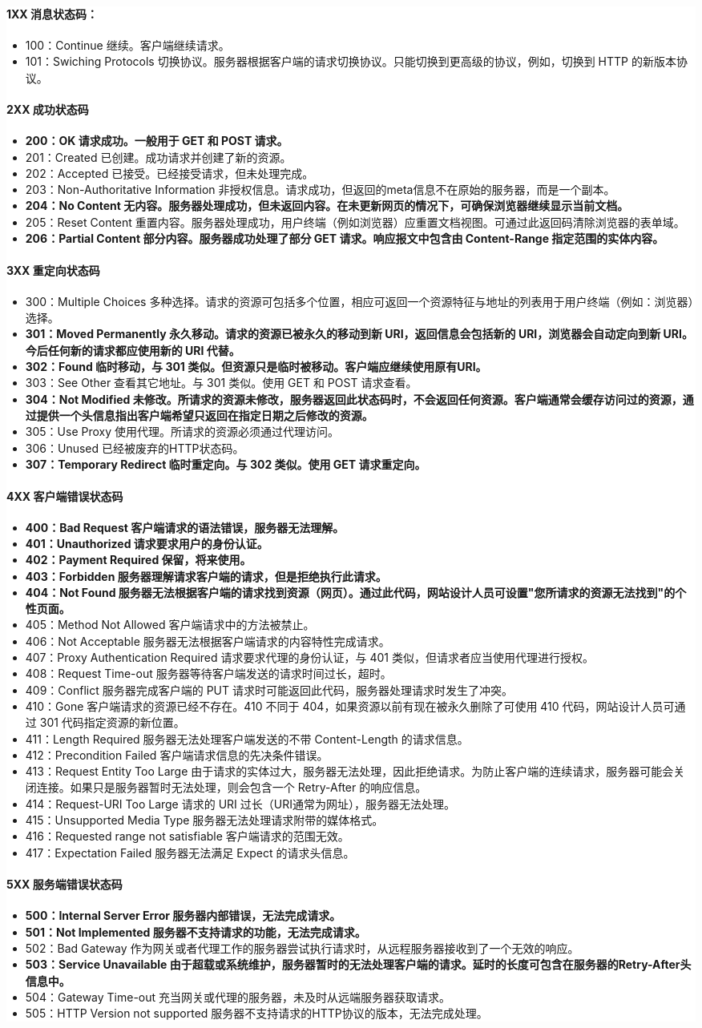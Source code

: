 #### 1XX 消息状态码：

* 100：Continue 继续。客户端继续请求。
* 101：Swiching Protocols 切换协议。服务器根据客户端的请求切换协议。只能切换到更高级的协议，例如，切换到 HTTP 的新版本协议。

#### 2XX 成功状态码

* **200：OK 请求成功。一般用于 GET 和 POST 请求。**
* 201：Created 已创建。成功请求并创建了新的资源。
* 202：Accepted 已接受。已经接受请求，但未处理完成。
* 203：Non-Authoritative Information 非授权信息。请求成功，但返回的meta信息不在原始的服务器，而是一个副本。
* **204：No Content 无内容。服务器处理成功，但未返回内容。在未更新网页的情况下，可确保浏览器继续显示当前文档。**
* 205：Reset Content 重置内容。服务器处理成功，用户终端（例如浏览器）应重置文档视图。可通过此返回码清除浏览器的表单域。
* **206：Partial Content 部分内容。服务器成功处理了部分 GET 请求。响应报文中包含由 Content-Range 指定范围的实体内容。**

#### 3XX 重定向状态码

- 300：Multiple Choices 多种选择。请求的资源可包括多个位置，相应可返回一个资源特征与地址的列表用于用户终端（例如：浏览器）选择。
- **301：Moved Permanently 永久移动。请求的资源已被永久的移动到新 URI，返回信息会包括新的 URI，浏览器会自动定向到新 URI。今后任何新的请求都应使用新的 URI 代替。**
- **302：Found 临时移动，与 301 类似。但资源只是临时被移动。客户端应继续使用原有URI。**
- 303：See Other 查看其它地址。与 301 类似。使用 GET 和 POST 请求查看。
- **304：Not Modified 未修改。所请求的资源未修改，服务器返回此状态码时，不会返回任何资源。客户端通常会缓存访问过的资源，通过提供一个头信息指出客户端希望只返回在指定日期之后修改的资源。**
- 305：Use Proxy 使用代理。所请求的资源必须通过代理访问。
- 306：Unused 已经被废弃的HTTP状态码。
- **307：Temporary Redirect 临时重定向。与 302 类似。使用 GET 请求重定向。**

#### 4XX 客户端错误状态码

- **400：Bad Request 客户端请求的语法错误，服务器无法理解。**
- **401：Unauthorized 请求要求用户的身份认证。**
- **402：Payment Required 保留，将来使用。**
- **403：Forbidden   服务器理解请求客户端的请求，但是拒绝执行此请求。**
- **404：Not Found 服务器无法根据客户端的请求找到资源（网页）。通过此代码，网站设计人员可设置"您所请求的资源无法找到"的个性页面。**
- 405：Method Not Allowed 客户端请求中的方法被禁止。
- 406：Not Acceptable 服务器无法根据客户端请求的内容特性完成请求。
- 407：Proxy Authentication Required 请求要求代理的身份认证，与 401 类似，但请求者应当使用代理进行授权。
- 408：Request Time-out 服务器等待客户端发送的请求时间过长，超时。
- 409：Conflict 服务器完成客户端的 PUT 请求时可能返回此代码，服务器处理请求时发生了冲突。
- 410：Gone 客户端请求的资源已经不存在。410 不同于 404，如果资源以前有现在被永久删除了可使用 410 代码，网站设计人员可通过 301 代码指定资源的新位置。
- 411：Length Required 服务器无法处理客户端发送的不带 Content-Length 的请求信息。
- 412：Precondition Failed 客户端请求信息的先决条件错误。
- 413：Request Entity Too Large 由于请求的实体过大，服务器无法处理，因此拒绝请求。为防止客户端的连续请求，服务器可能会关闭连接。如果只是服务器暂时无法处理，则会包含一个 Retry-After 的响应信息。
- 414：Request-URI Too Large   请求的 URI 过长（URI通常为网址），服务器无法处理。
- 415：Unsupported Media Type   服务器无法处理请求附带的媒体格式。
- 416：Requested range not satisfiable   客户端请求的范围无效。
- 417：Expectation Failed   服务器无法满足 Expect 的请求头信息。

#### 5XX 服务端错误状态码

- **500：Internal Server Error 服务器内部错误，无法完成请求。**
- **501：Not Implemented 服务器不支持请求的功能，无法完成请求。**
- 502：Bad Gateway 作为网关或者代理工作的服务器尝试执行请求时，从远程服务器接收到了一个无效的响应。
- **503：Service Unavailable 由于超载或系统维护，服务器暂时的无法处理客户端的请求。延时的长度可包含在服务器的Retry-After头信息中。**
- 504：Gateway Time-out 充当网关或代理的服务器，未及时从远端服务器获取请求。
- 505：HTTP Version not supported 服务器不支持请求的HTTP协议的版本，无法完成处理。
